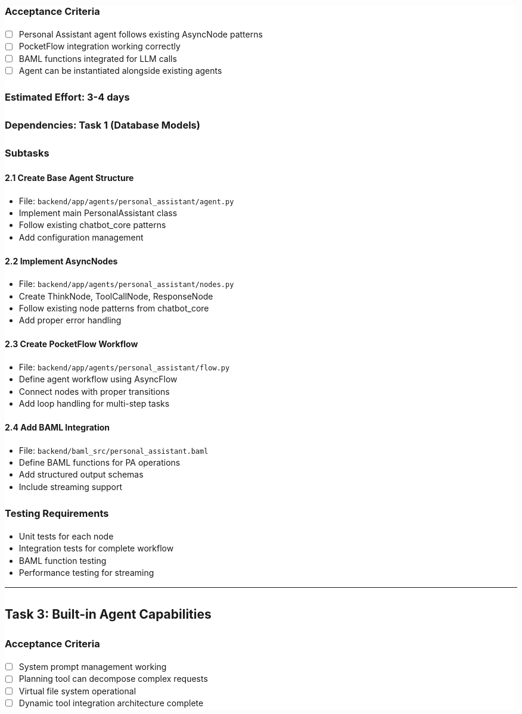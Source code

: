### Acceptance Criteria
- [ ] Personal Assistant agent follows existing AsyncNode patterns
- [ ] PocketFlow integration working correctly
- [ ] BAML functions integrated for LLM calls
- [ ] Agent can be instantiated alongside existing agents

### Estimated Effort: 3-4 days

### Dependencies: Task 1 (Database Models)

### Subtasks

#### 2.1 Create Base Agent Structure
- File: `backend/app/agents/personal_assistant/agent.py`
- Implement main PersonalAssistant class
- Follow existing chatbot_core patterns
- Add configuration management

#### 2.2 Implement AsyncNodes
- File: `backend/app/agents/personal_assistant/nodes.py`
- Create ThinkNode, ToolCallNode, ResponseNode
- Follow existing node patterns from chatbot_core
- Add proper error handling

#### 2.3 Create PocketFlow Workflow
- File: `backend/app/agents/personal_assistant/flow.py`
- Define agent workflow using AsyncFlow
- Connect nodes with proper transitions
- Add loop handling for multi-step tasks

#### 2.4 Add BAML Integration
- File: `backend/baml_src/personal_assistant.baml`
- Define BAML functions for PA operations
- Add structured output schemas
- Include streaming support

### Testing Requirements
- Unit tests for each node
- Integration tests for complete workflow
- BAML function testing
- Performance testing for streaming

---

## Task 3: Built-in Agent Capabilities

### Acceptance Criteria
- [ ] System prompt management working
- [ ] Planning tool can decompose complex requests
- [ ] Virtual file system operational
- [ ] Dynamic tool integration architecture complete
